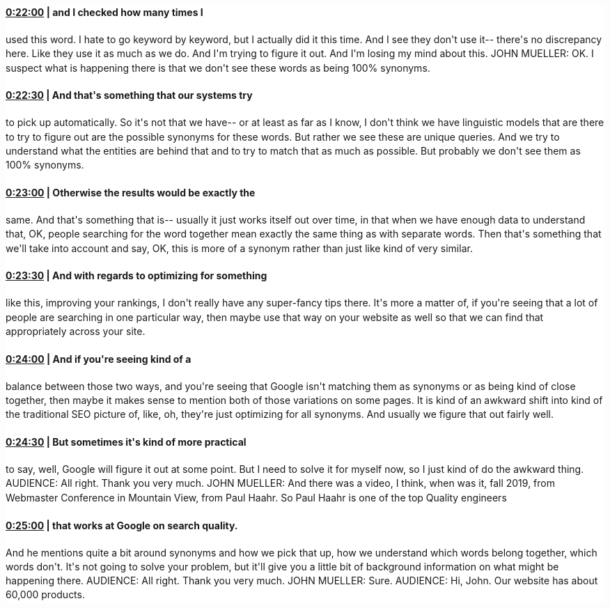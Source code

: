 #### [0:22:00](https://www.youtube.com/watch?v=puNqYcqyClQ&t=1320) |  and I checked how many times I

used this word. I hate to go keyword by keyword, but I actually did it this time. And I see they don't use it-- there's no discrepancy here. Like they use it as much as we do. And I'm trying to figure it out. And I'm losing my mind about this. JOHN MUELLER: OK. I suspect what is happening there is that we don't see these words as being 100% synonyms.  

#### [0:22:30](https://www.youtube.com/watch?v=puNqYcqyClQ&t=1350) |  And that's something that our systems try

to pick up automatically. So it's not that we have-- or at least as far as I know, I don't think we have linguistic models that are there to try to figure out are the possible synonyms for these words. But rather we see these are unique queries. And we try to understand what the entities are behind that and to try to match that as much as possible. But probably we don't see them as 100% synonyms.  

#### [0:23:00](https://www.youtube.com/watch?v=puNqYcqyClQ&t=1380) |  Otherwise the results would be exactly the

same. And that's something that is-- usually it just works itself out over time, in that when we have enough data to understand that, OK, people searching for the word together mean exactly the same thing as with separate words. Then that's something that we'll take into account and say, OK, this is more of a synonym rather than just like kind of very similar.  

#### [0:23:30](https://www.youtube.com/watch?v=puNqYcqyClQ&t=1410) |  And with regards to optimizing for something

like this, improving your rankings, I don't really have any super-fancy tips there. It's more a matter of, if you're seeing that a lot of people are searching in one particular way, then maybe use that way on your website as well so that we can find that appropriately across your site.  

#### [0:24:00](https://www.youtube.com/watch?v=puNqYcqyClQ&t=1440) |  And if you're seeing kind of a

balance between those two ways, and you're seeing that Google isn't matching them as synonyms or as being kind of close together, then maybe it makes sense to mention both of those variations on some pages. It is kind of an awkward shift into kind of the traditional SEO picture of, like, oh, they're just optimizing for all synonyms. And usually we figure that out fairly well.  

#### [0:24:30](https://www.youtube.com/watch?v=puNqYcqyClQ&t=1470) |  But sometimes it's kind of more practical

to say, well, Google will figure it out at some point. But I need to solve it for myself now, so I just kind of do the awkward thing. AUDIENCE: All right. Thank you very much. JOHN MUELLER: And there was a video, I think, when was it, fall 2019, from Webmaster Conference in Mountain View, from Paul Haahr. So Paul Haahr is one of the top Quality engineers  

#### [0:25:00](https://www.youtube.com/watch?v=puNqYcqyClQ&t=1500) |  that works at Google on search quality.

And he mentions quite a bit around synonyms and how we pick that up, how we understand which words belong together, which words don't. It's not going to solve your problem, but it'll give you a little bit of background information on what might be happening there. AUDIENCE: All right. Thank you very much. JOHN MUELLER: Sure. AUDIENCE: Hi, John. Our website has about 60,000 products.  
